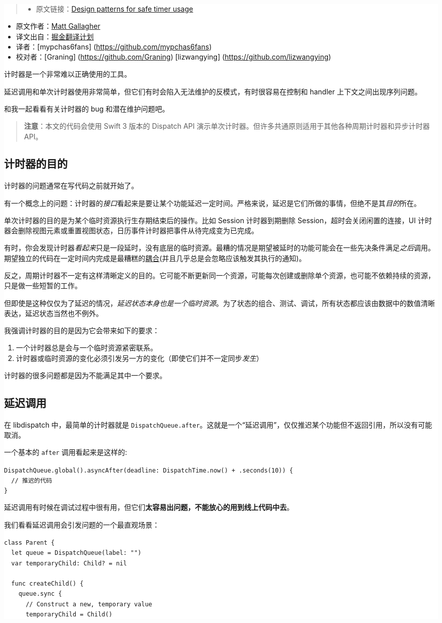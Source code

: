 >* 原文链接：[Design patterns for safe timer usage](http://www.cocoawithlove.com/blog/2016/07/30/timer-problems.html)
* 原文作者：[Matt Gallagher](http://www.cocoawithlove.com/about/)
* 译文出自：[掘金翻译计划](https://github.com/xitu/gold-miner)
* 译者：[mypchas6fans] (https://github.com/mypchas6fans)
* 校对者：[Graning] (https://github.com/Graning) [lizwangying] (https://github.com/lizwangying)

计时器是一个非常难以正确使用的工具。

延迟调用和单次计时器使用非常简单，但它们有时会陷入无法维护的反模式，有时很容易在控制和 handler 上下文之间出现序列问题。

和我一起看看有关计时器的 bug 和潜在维护问题吧。

> **注意**：本文的代码会使用 Swift 3 版本的 Dispatch API 演示单次计时器。但许多共通原则适用于其他各种周期计时器和异步计时器 API。

## 计时器的目的

计时器的问题通常在写代码之前就开始了。

有一个概念上的问题：计时器的*接口*看起来是要让某个功能延迟一定时间。严格来说，延迟是它们所做的事情，但绝不是其*目的*所在。

单次计时器的目的是为某个临时资源执行生存期结束后的操作。比如 Session 计时器到期删除 Session，超时会关闭闲置的连接，UI 计时器会删除视图元素或重置视图状态，日历事件计时器把事件从待完成变为已完成。

有时，你会发现计时器*看起来*只是一段延时，没有底层的临时资源。最糟的情况是期望被延时的功能可能会在一些先决条件满足*之后*调用。期望独立的代码在一定时间内完成是最糟糕的[耦合](https://en.wikipedia.org/wiki/Coupling_(computer_programming))(并且几乎总是会忽略应该触发其执行的通知)。

反之，周期计时器不一定有这样清晰定义的目的。它可能不断更新同一个资源，可能每次创建或删除单个资源，也可能不依赖持续的资源，只是做一些短暂的工作。

但即使是这种仅仅为了延迟的情况，*延迟状态本身也是一个临时资源*。为了状态的组合、测试、调试，所有状态都应该由数据中的数值清晰表达，延迟状态当然也不例外。

我强调计时器的目的是因为它会带来如下的要求：

1. 一个计时器总是会与一个临时资源紧密联系。
2. 计时器或临时资源的变化必须引发另一方的变化（即使它们并不一定同步*发生*）

计时器的很多问题都是因为不能满足其中一个要求。

## 延迟调用

在 libdispatch 中，最简单的计时器就是 `DispatchQueue.after`。这就是一个“延迟调用”，仅仅推迟某个功能但不返回引用，所以没有可能取消。

一个基本的 `after` 调用看起来是这样的:

    DispatchQueue.global().asyncAfter(deadline: DispatchTime.now() + .seconds(10)) {
      // 推迟的代码
    }

延迟调用有时候在调试过程中很有用，但它们**太容易出问题，不能放心的用到线上代码中去**。

我们看看延迟调用会引发问题的一个最直观场景：

    class Parent {
      let queue = DispatchQueue(label: "")
      var temporaryChild: Child? = nil
       
      func createChild() {
        queue.sync {
          // Construct a new, temporary value
          temporaryChild = Child()
             